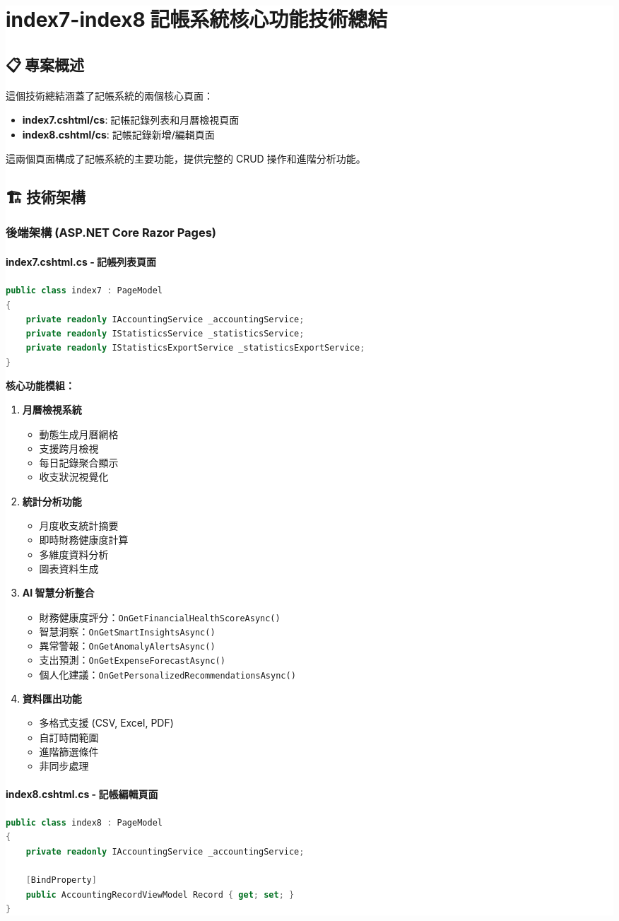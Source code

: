 # index7-index8 記帳系統核心功能技術總結

## 📋 專案概述

這個技術總結涵蓋了記帳系統的兩個核心頁面：
- **index7.cshtml/cs**: 記帳記錄列表和月曆檢視頁面
- **index8.cshtml/cs**: 記帳記錄新增/編輯頁面

這兩個頁面構成了記帳系統的主要功能，提供完整的 CRUD 操作和進階分析功能。

## 🏗️ 技術架構

### 後端架構 (ASP.NET Core Razor Pages)

#### index7.cshtml.cs - 記帳列表頁面
```csharp
public class index7 : PageModel
{
    private readonly IAccountingService _accountingService;
    private readonly IStatisticsService _statisticsService;
    private readonly IStatisticsExportService _statisticsExportService;
}
```

**核心功能模組：**

1. **月曆檢視系統**
   - 動態生成月曆網格
   - 支援跨月檢視
   - 每日記錄聚合顯示
   - 收支狀況視覺化

2. **統計分析功能**
   - 月度收支統計摘要
   - 即時財務健康度計算
   - 多維度資料分析
   - 圖表資料生成

3. **AI 智慧分析整合**
   - 財務健康度評分：`OnGetFinancialHealthScoreAsync()`
   - 智慧洞察：`OnGetSmartInsightsAsync()`
   - 異常警報：`OnGetAnomalyAlertsAsync()`
   - 支出預測：`OnGetExpenseForecastAsync()`
   - 個人化建議：`OnGetPersonalizedRecommendationsAsync()`

4. **資料匯出功能**
   - 多格式支援 (CSV, Excel, PDF)
   - 自訂時間範圍
   - 進階篩選條件
   - 非同步處理

#### index8.cshtml.cs - 記帳編輯頁面
```csharp
public class index8 : PageModel
{
    private readonly IAccountingService _accountingService;
    
    [BindProperty]
    public AccountingRecordViewModel Record { get; set; }
}
```
